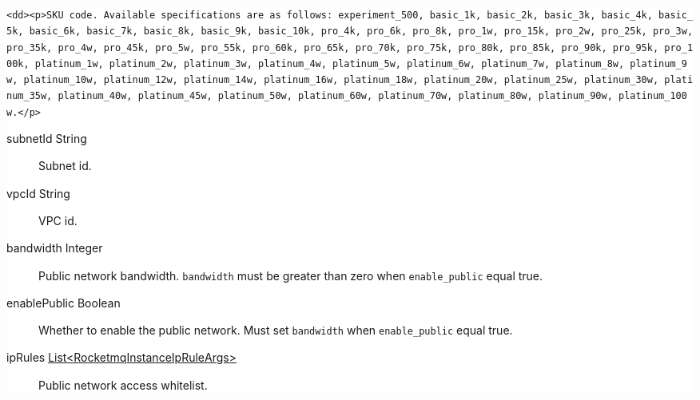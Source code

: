     <dd><p>SKU code. Available specifications are as follows: experiment_500, basic_1k, basic_2k, basic_3k, basic_4k, basic_5k, basic_6k, basic_7k, basic_8k, basic_9k, basic_10k, pro_4k, pro_6k, pro_8k, pro_1w, pro_15k, pro_2w, pro_25k, pro_3w, pro_35k, pro_4w, pro_45k, pro_5w, pro_55k, pro_60k, pro_65k, pro_70k, pro_75k, pro_80k, pro_85k, pro_90k, pro_95k, pro_100k, platinum_1w, platinum_2w, platinum_3w, platinum_4w, platinum_5w, platinum_6w, platinum_7w, platinum_8w, platinum_9w, platinum_10w, platinum_12w, platinum_14w, platinum_16w, platinum_18w, platinum_20w, platinum_25w, platinum_30w, platinum_35w, platinum_40w, platinum_45w, platinum_50w, platinum_60w, platinum_70w, platinum_80w, platinum_90w, platinum_100w.</p>
</dd><dt class="property-required"
            title="Required">
        <span id="subnetid_java">
<a data-swiftype-name="resource-property" data-swiftype-type="text" href="#subnetid_java" style="color: inherit; text-decoration: inherit;">subnet<wbr>Id</a>
</span>
        <span class="property-indicator"></span>
        <span class="property-type">String</span>
    </dt>
    <dd><p>Subnet id.</p>
</dd><dt class="property-required"
            title="Required">
        <span id="vpcid_java">
<a data-swiftype-name="resource-property" data-swiftype-type="text" href="#vpcid_java" style="color: inherit; text-decoration: inherit;">vpc<wbr>Id</a>
</span>
        <span class="property-indicator"></span>
        <span class="property-type">String</span>
    </dt>
    <dd><p>VPC id.</p>
</dd><dt class="property-optional"
            title="Optional">
        <span id="bandwidth_java">
<a data-swiftype-name="resource-property" data-swiftype-type="text" href="#bandwidth_java" style="color: inherit; text-decoration: inherit;">bandwidth</a>
</span>
        <span class="property-indicator"></span>
        <span class="property-type">Integer</span>
    </dt>
    <dd><p>Public network bandwidth. <code>bandwidth</code> must be greater than zero when <code>enable_public</code> equal true.</p>
</dd><dt class="property-optional"
            title="Optional">
        <span id="enablepublic_java">
<a data-swiftype-name="resource-property" data-swiftype-type="text" href="#enablepublic_java" style="color: inherit; text-decoration: inherit;">enable<wbr>Public</a>
</span>
        <span class="property-indicator"></span>
        <span class="property-type">Boolean</span>
    </dt>
    <dd><p>Whether to enable the public network. Must set <code>bandwidth</code> when <code>enable_public</code> equal true.</p>
</dd><dt class="property-optional"
            title="Optional">
        <span id="iprules_java">
<a data-swiftype-name="resource-property" data-swiftype-type="text" href="#iprules_java" style="color: inherit; text-decoration: inherit;">ip<wbr>Rules</a>
</span>
        <span class="property-indicator"></span>
        <span class="property-type"><a href="#rocketmqinstanceiprule">List&lt;Rocketmq<wbr>Instance<wbr>Ip<wbr>Rule<wbr>Args&gt;</a></span>
    </dt>
    <dd><p>Public network access whitelist.</p>
</dd><dt class="property-optional"
            title="Optional">
        <span id="messageretention_java">